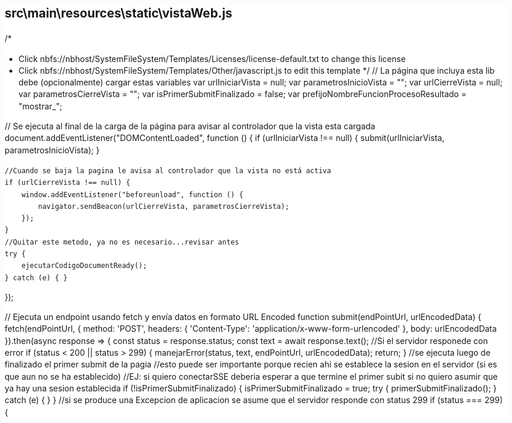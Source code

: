## src\main\resources\static\vistaWeb.js <a id="vistaWeb_js"></a>

/*
 * Click nbfs://nbhost/SystemFileSystem/Templates/Licenses/license-default.txt to change this license
 * Click nbfs://nbhost/SystemFileSystem/Templates/Other/javascript.js to edit this template
 */
// La página que incluya esta lib debe (opcionalmente) cargar estas variables
var urlIniciarVista = null;
var parametrosInicioVista = "";
var urlCierreVista = null;
var parametrosCierreVista = "";
var isPrimerSubmitFinalizado = false;
var prefijoNombreFuncionProcesoResultado = "mostrar_";

// Se ejecuta al final de la carga de la página para avisar al controlador que la vista esta cargada
document.addEventListener("DOMContentLoaded", function () {
    if (urlIniciarVista !== null) {
        submit(urlIniciarVista, parametrosInicioVista);
    }

    //Cuando se baja la pagina le avisa al controlador que la vista no está activa
    if (urlCierreVista !== null) {
        window.addEventListener("beforeunload", function () {
            navigator.sendBeacon(urlCierreVista, parametrosCierreVista);
        });
    }
    //Quitar este metodo, ya no es necesario...revisar antes
    try {
        ejecutarCodigoDocumentReady();
    } catch (e) { }
});

// Ejecuta un endpoint usando fetch y envía datos en formato URL Encoded
function submit(endPointUrl, urlEncodedData) {
    fetch(endPointUrl, {
        method: 'POST',
        headers: {
            'Content-Type': 'application/x-www-form-urlencoded'
        },
        body: urlEncodedData
    }).then(async response => {
        const status = response.status;
        const text = await response.text();
        //Si el servidor responede con error
        if (status < 200 || status > 299) {
            manejarError(status, text, endPointUrl, urlEncodedData);
            return;
        }
        //se ejecuta luego de finalizado el primer submit de la pagia
        //esto puede ser importante porque recien ahi se establece la sesion en el servidor (si es que aun no se ha establecido)
        //EJ: si quiero conectarSSE deberia esperar a que termine el primer subit si no quiero asumir que ya hay una sesion establecida
        if (!isPrimerSubmitFinalizado) {
            isPrimerSubmitFinalizado = true;
            try {
                primerSubmitFinalizado();
            } catch (e) { }
        }
        //si se produce una Excepcion de aplicacion se asume que el servidor responde con status 299
        if (status === 299) {